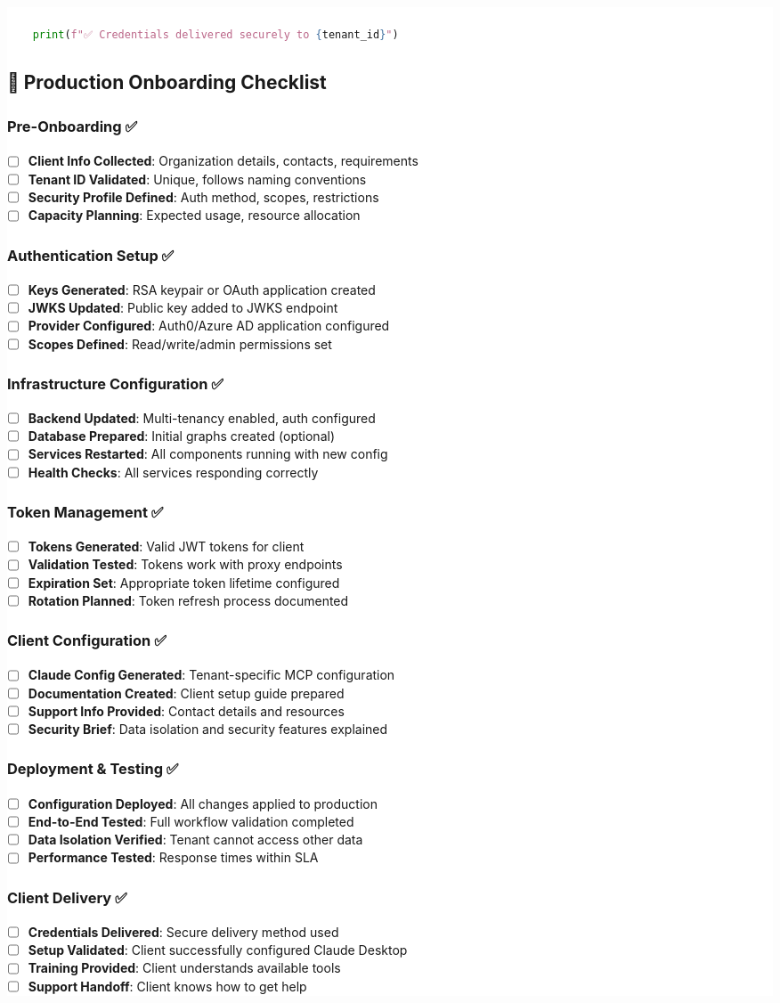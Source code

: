 ```python
        
    print(f"✅ Credentials delivered securely to {tenant_id}")
```

## 🔄 Production Onboarding Checklist

### Pre-Onboarding ✅
- [ ] **Client Info Collected**: Organization details, contacts, requirements
- [ ] **Tenant ID Validated**: Unique, follows naming conventions
- [ ] **Security Profile Defined**: Auth method, scopes, restrictions
- [ ] **Capacity Planning**: Expected usage, resource allocation

### Authentication Setup ✅
- [ ] **Keys Generated**: RSA keypair or OAuth application created
- [ ] **JWKS Updated**: Public key added to JWKS endpoint
- [ ] **Provider Configured**: Auth0/Azure AD application configured
- [ ] **Scopes Defined**: Read/write/admin permissions set

### Infrastructure Configuration ✅
- [ ] **Backend Updated**: Multi-tenancy enabled, auth configured
- [ ] **Database Prepared**: Initial graphs created (optional)
- [ ] **Services Restarted**: All components running with new config
- [ ] **Health Checks**: All services responding correctly

### Token Management ✅
- [ ] **Tokens Generated**: Valid JWT tokens for client
- [ ] **Validation Tested**: Tokens work with proxy endpoints
- [ ] **Expiration Set**: Appropriate token lifetime configured
- [ ] **Rotation Planned**: Token refresh process documented

### Client Configuration ✅
- [ ] **Claude Config Generated**: Tenant-specific MCP configuration
- [ ] **Documentation Created**: Client setup guide prepared
- [ ] **Support Info Provided**: Contact details and resources
- [ ] **Security Brief**: Data isolation and security features explained

### Deployment & Testing ✅
- [ ] **Configuration Deployed**: All changes applied to production
- [ ] **End-to-End Tested**: Full workflow validation completed
- [ ] **Data Isolation Verified**: Tenant cannot access other data
- [ ] **Performance Tested**: Response times within SLA

### Client Delivery ✅
- [ ] **Credentials Delivered**: Secure delivery method used
- [ ] **Setup Validated**: Client successfully configured Claude Desktop
- [ ] **Training Provided**: Client understands available tools
- [ ] **Support Handoff**: Client knows how to get help
